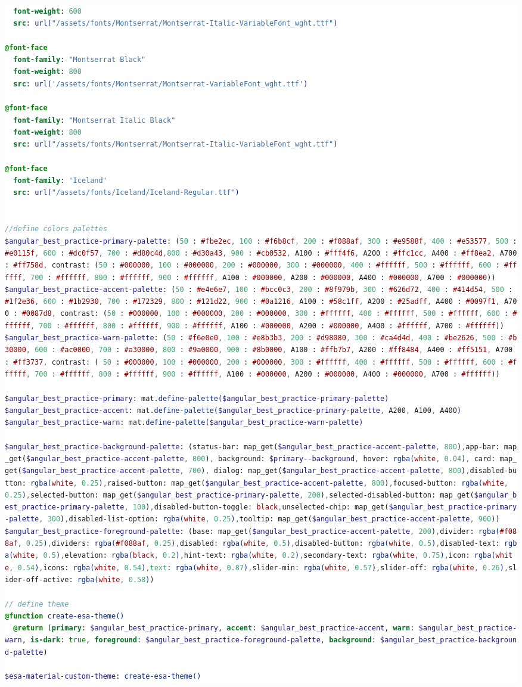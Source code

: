 ```sass
  font-weight: 600
  src: url("/assets/fonts/Montserrat/Montserrat-Italic-VariableFont_wght.ttf")

@font-face
  font-family: "Montserrat Black"
  font-weight: 800
  src: url('/assets/fonts/Montserrat/Montserrat-VariableFont_wght.ttf')

@font-face
  font-family: "Montserrat Italic Black"
  font-weight: 800
  src: url("/assets/fonts/Montserrat/Montserrat-Italic-VariableFont_wght.ttf")

@font-face
  font-family: 'Iceland'
  src: url("/assets/fonts/Iceland/Iceland-Regular.ttf")


//define colors palettes
$angular_best_practice-primary-palette: (50 : #fbe2ec, 100 : #f6b8cf, 200 : #f088af, 300 : #e9588f, 400 : #e53577, 500 : #e0115f, 600 : #dc0f57, 700 : #d80c4d,800 : #d30a43, 900 : #cb0532, A100 : #fff4f6, A200 : #ffc1cc, A400 : #ff8ea2, A700 : #ff758d, contrast: (50 : #000000, 100 : #000000, 200 : #000000, 300 : #000000, 400 : #ffffff, 500 : #ffffff, 600 : #ffffff, 700 : #ffffff, 800 : #ffffff, 900 : #ffffff, A100 : #000000, A200 : #000000, A400 : #000000, A700 : #000000))
$angular_best_practice-accent-palette: (50 : #e4e6e7, 100 : #bcc0c3, 200 : #8f979b, 300 : #626d72, 400 : #414d54, 500 : #1f2e36, 600 : #1b2930, 700 : #172329, 800 : #121d22, 900 : #0a1216, A100 : #58c1ff, A200 : #25adff, A400 : #0097f1, A700 : #0087d8, contrast: (50 : #000000, 100 : #000000, 200 : #000000, 300 : #ffffff, 400 : #ffffff, 500 : #ffffff, 600 : #ffffff, 700 : #ffffff, 800 : #ffffff, 900 : #ffffff, A100 : #000000, A200 : #000000, A400 : #ffffff, A700 : #ffffff))
$angular_best_practice-warn-palette: (50 : #f6e0e0, 100 : #e8b3b3, 200 : #d98080, 300 : #ca4d4d, 400 : #be2626, 500 : #b30000, 600 : #ac0000, 700 : #a30000, 800 : #9a0000, 900 : #8b0000, A100 : #ffb7b7, A200 : #ff8484, A400 : #ff5151, A700 : #ff3737, contrast: ( 50 : #000000, 100 : #000000, 200 : #000000, 300 : #ffffff, 400 : #ffffff, 500 : #ffffff, 600 : #ffffff, 700 : #ffffff, 800 : #ffffff, 900 : #ffffff, A100 : #000000, A200 : #000000, A400 : #000000, A700 : #ffffff))

$angular_best_practice-primary: mat.define-palette($angular_best_practice-primary-palette)
$angular_best_practice-accent: mat.define-palette($angular_best_practice-primary-palette, A200, A100, A400)
$angular_best_practice-warn: mat.define-palette($angular_best_practice-warn-palette)

$angular_best_practice-background-palette: (status-bar: map_get($angular_best_practice-accent-palette, 800),app-bar: map_get($angular_best_practice-accent-palette, 800), background: $primary--background, hover: rgba(white, 0.04), card: map_get($angular_best_practice-accent-palette, 700), dialog: map_get($angular_best_practice-accent-palette, 800),disabled-button: rgba(white, 0.25),raised-button: map_get($angular_best_practice-accent-palette, 800),focused-button: rgba(white, 0.25),selected-button: map_get($angular_best_practice-primary-palette, 200),selected-disabled-button: map_get($angular_best_practice-primary-palette, 100),disabled-button-toggle: black,unselected-chip: map_get($angular_best_practice-primary-palette, 300),disabled-list-option: rgba(white, 0.25),tooltip: map_get($angular_best_practice-accent-palette, 900))
$angular_best_practice-foreground-palette: (base: map_get($angular_best_practice-accent-palette, 200),divider: rgba(#f088af, 0.25),dividers: rgba(#f088af, 0.25),disabled: rgba(white, 0.5),disabled-button: rgba(white, 0.5),disabled-text: rgba(white, 0.5),elevation: rgba(black, 0.2),hint-text: rgba(white, 0.2),secondary-text: rgba(white, 0.75),icon: rgba(white, 0.54),icons: rgba(white, 0.54),text: rgba(white, 0.87),slider-min: rgba(white, 0.57),slider-off: rgba(white, 0.26),slider-off-active: rgba(white, 0.58))

// define theme
@function create-esa-theme()
  @return (primary: $angular_best_practice-primary, accent: $angular_best_practice-accent, warn: $angular_best_practice-warn, is-dark: true, foreground: $angular_best_practice-foreground-palette, background: $angular_best_practice-background-palette)

$esa-material-custom-theme: create-esa-theme()
```